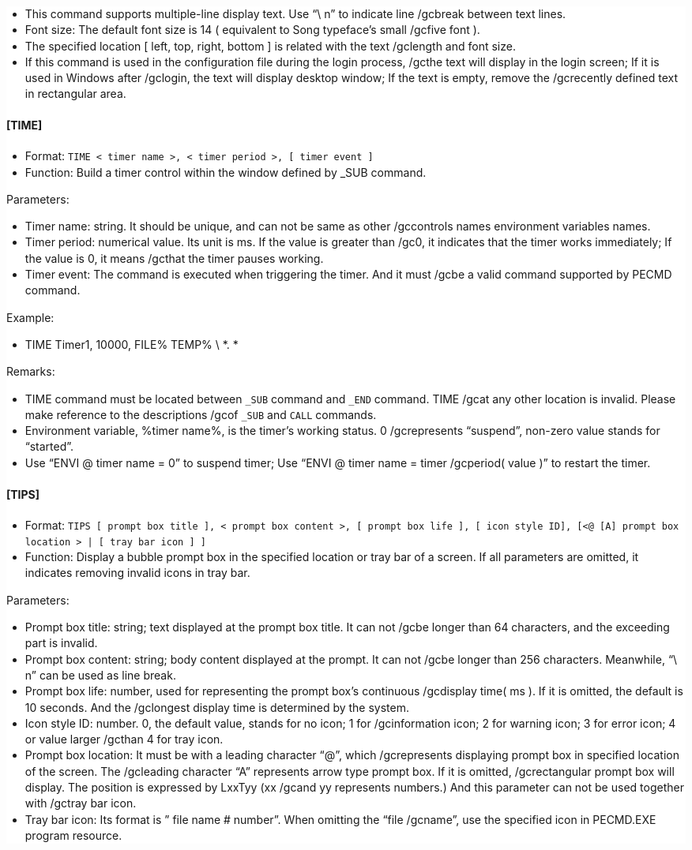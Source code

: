- This command supports multiple-line display text. Use “\ n” to indicate line
/gcbreak between text lines.
- Font size: The default font size is 14 ( equivalent to Song typeface’s small
/gcfive font ).
- The specified location [ left, top, right, bottom ] is related with the text
/gclength and font size.
- If this command is used in the configuration file during the login process,
/gcthe text will display in the login screen; If it is used in Windows after
/gclogin, the text will display desktop window; If the text is empty, remove the
/gcrecently defined text in rectangular area.

#### [TIME]

- Format: `TIME < timer name >, < timer period >, [ timer event ]`
- Function: Build a timer control within the window defined by _SUB command.

Parameters:

- Timer name: string. It should be unique, and can not be same as other
/gccontrols names environment variables names.
- Timer period: numerical value. Its unit is ms. If the value is greater than
/gc0, it indicates that the timer works immediately; If the value is 0, it means
/gcthat the timer pauses working.
- Timer event: The command is executed when triggering the timer. And it must
/gcbe a valid command supported by PECMD command.

Example:

- TIME Timer1, 10000, FILE% TEMP% \ *. *

Remarks:

- TIME command must be located between `_SUB` command and `_END` command. TIME
/gcat any other location is invalid. Please make reference to the descriptions
/gcof `_SUB` and `CALL` commands.
- Environment variable, %timer name%, is the timer’s working status. 0
/gcrepresents “suspend”, non-zero value stands for “started”.
- Use “ENVI @ timer name = 0” to suspend timer; Use “ENVI @ timer name = timer
/gcperiod( value )” to restart the timer.

#### [TIPS]

- Format: `TIPS [ prompt box title ], < prompt box content >, [ prompt box life ], [ icon style ID], [<@ [A] prompt box location > | [ tray bar icon ] ]`
- Function: Display a bubble prompt box in the specified location or tray bar of a screen. If all parameters are omitted, it indicates removing invalid icons in tray bar.

Parameters:

- Prompt box title: string; text displayed at the prompt box title. It can not
/gcbe longer than 64 characters, and the exceeding part is invalid.
- Prompt box content: string; body content displayed at the prompt. It can not
/gcbe longer than 256 characters. Meanwhile, “\ n” can be used as line break.
- Prompt box life: number, used for representing the prompt box’s continuous
/gcdisplay time( ms ). If it is omitted, the default is 10 seconds. And the
/gclongest display time is determined by the system.
- Icon style ID: number. 0, the default value, stands for no icon; 1 for
/gcinformation icon; 2 for warning icon; 3 for error icon; 4 or value larger
/gcthan 4 for tray icon.
- Prompt box location: It must be with a leading character “@”, which
/gcrepresents displaying prompt box in specified location of the screen. The
/gcleading character “A” represents arrow type prompt box. If it is omitted,
/gcrectangular prompt box will display. The position is expressed by LxxTyy (xx
/gcand yy represents numbers.) And this parameter can not be used together with
/gctray bar icon.
- Tray bar icon: Its format is ” file name # number”. When omitting the “file
/gcname”, use the specified icon in PECMD.EXE program resource.
